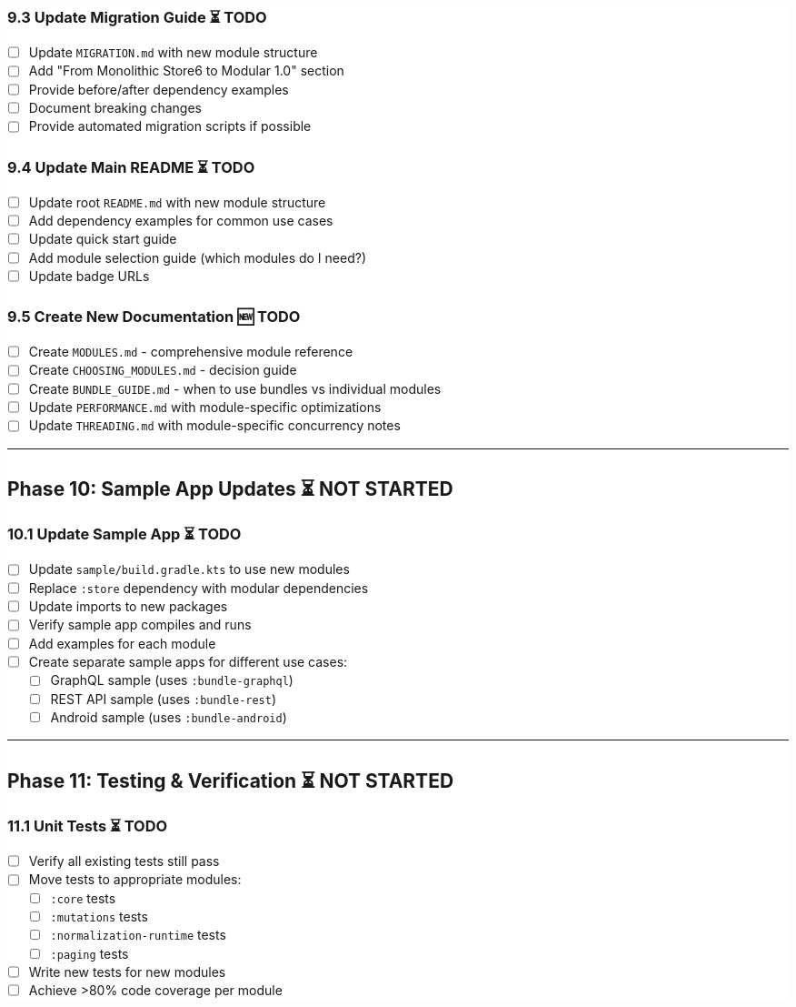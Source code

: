 ### 9.3 Update Migration Guide ⏳ TODO
- [ ] Update `MIGRATION.md` with new module structure
- [ ] Add "From Monolithic Store6 to Modular 1.0" section
- [ ] Provide before/after dependency examples
- [ ] Document breaking changes
- [ ] Provide automated migration scripts if possible

### 9.4 Update Main README ⏳ TODO
- [ ] Update root `README.md` with new module structure
- [ ] Add dependency examples for common use cases
- [ ] Update quick start guide
- [ ] Add module selection guide (which modules do I need?)
- [ ] Update badge URLs

### 9.5 Create New Documentation 🆕 TODO
- [ ] Create `MODULES.md` - comprehensive module reference
- [ ] Create `CHOOSING_MODULES.md` - decision guide
- [ ] Create `BUNDLE_GUIDE.md` - when to use bundles vs individual modules
- [ ] Update `PERFORMANCE.md` with module-specific optimizations
- [ ] Update `THREADING.md` with module-specific concurrency notes

---

## Phase 10: Sample App Updates ⏳ NOT STARTED

### 10.1 Update Sample App ⏳ TODO
- [ ] Update `sample/build.gradle.kts` to use new modules
- [ ] Replace `:store` dependency with modular dependencies
- [ ] Update imports to new packages
- [ ] Verify sample app compiles and runs
- [ ] Add examples for each module
- [ ] Create separate sample apps for different use cases:
  - [ ] GraphQL sample (uses `:bundle-graphql`)
  - [ ] REST API sample (uses `:bundle-rest`)
  - [ ] Android sample (uses `:bundle-android`)

---

## Phase 11: Testing & Verification ⏳ NOT STARTED

### 11.1 Unit Tests ⏳ TODO
- [ ] Verify all existing tests still pass
- [ ] Move tests to appropriate modules:
  - [ ] `:core` tests
  - [ ] `:mutations` tests
  - [ ] `:normalization-runtime` tests
  - [ ] `:paging` tests
- [ ] Write new tests for new modules
- [ ] Achieve >80% code coverage per module

